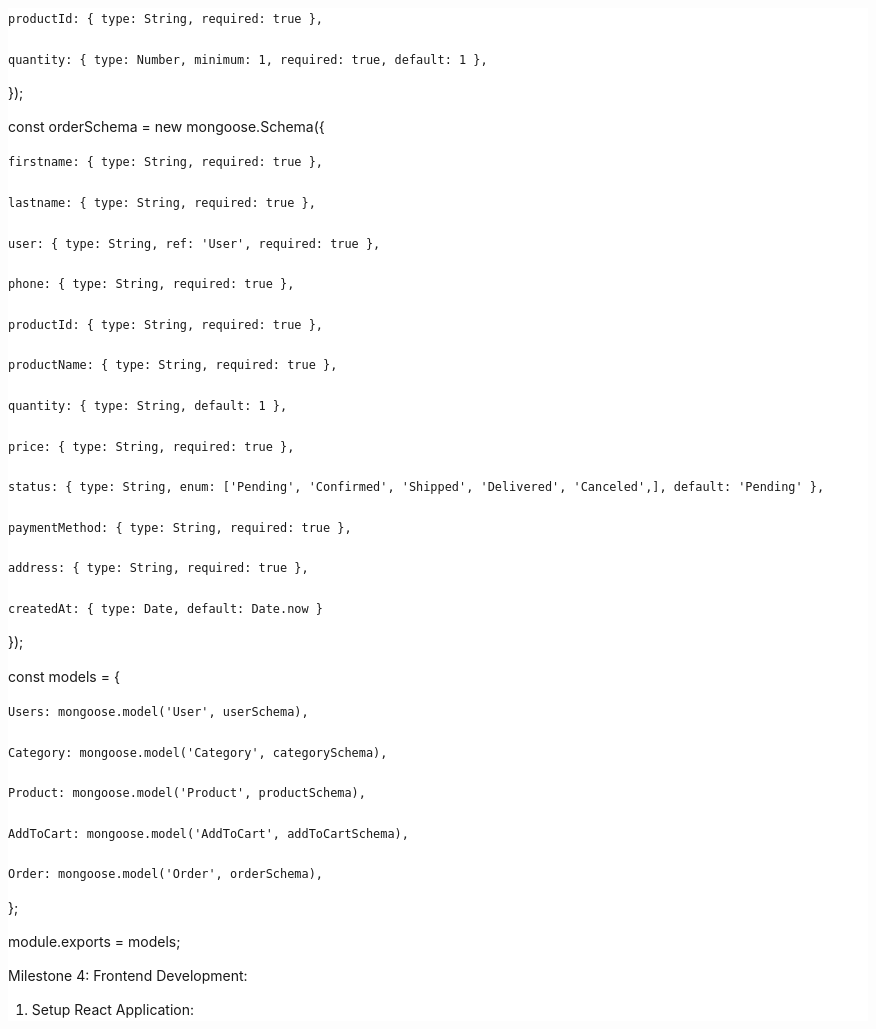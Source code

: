     productId: { type: String, required: true },

    quantity: { type: Number, minimum: 1, required: true, default: 1 },

});



const orderSchema = new mongoose.Schema({

    firstname: { type: String, required: true },

    lastname: { type: String, required: true },

    user: { type: String, ref: 'User', required: true },

    phone: { type: String, required: true },

    productId: { type: String, required: true },

    productName: { type: String, required: true },

    quantity: { type: String, default: 1 },

    price: { type: String, required: true },

    status: { type: String, enum: ['Pending', 'Confirmed', 'Shipped', 'Delivered', 'Canceled',], default: 'Pending' },

    paymentMethod: { type: String, required: true },

    address: { type: String, required: true },

    createdAt: { type: Date, default: Date.now }

});



const models = {

    Users: mongoose.model('User', userSchema),

    Category: mongoose.model('Category', categorySchema),

    Product: mongoose.model('Product', productSchema),

    AddToCart: mongoose.model('AddToCart', addToCartSchema),

    Order: mongoose.model('Order', orderSchema),

   

};



module.exports = models;







Milestone 4: Frontend Development: 



1. Setup React Application: 
